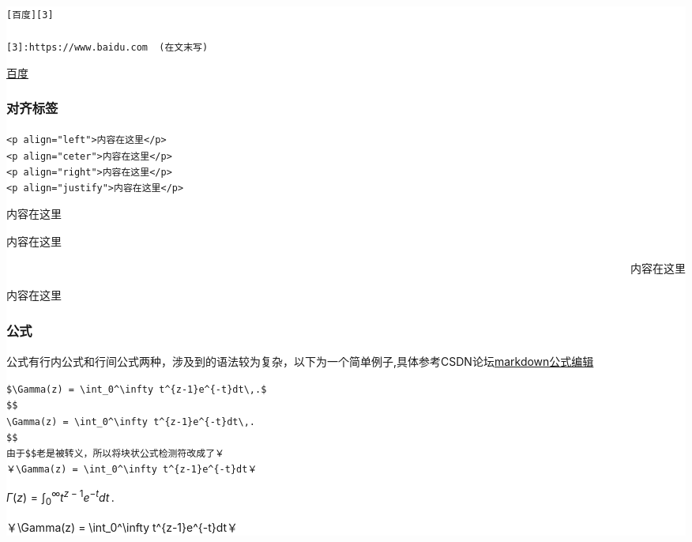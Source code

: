 ```
[百度][3]

[3]:https://www.baidu.com  (在文末写)
```
[百度][3]
### 对齐标签
```
<p align="left">内容在这里</p>
<p align="ceter">内容在这里</p>
<p align="right">内容在这里</p>
<p align="justify">内容在这里</p>
```
<p align="left">内容在这里</p>
<p align="ceter">内容在这里</p>
<p align="right">内容在这里</p>
<p align="justify">内容在这里</p>

### 公式
公式有行内公式和行间公式两种，涉及到的语法较为复杂，以下为一个简单例子,具体参考CSDN论坛[markdown公式编辑][4]  
```
$\Gamma(z) = \int_0^\infty t^{z-1}e^{-t}dt\,.$ 
$$
\Gamma(z) = \int_0^\infty t^{z-1}e^{-t}dt\,.
$$
由于$$老是被转义，所以将块状公式检测符改成了￥
￥\Gamma(z) = \int_0^\infty t^{z-1}e^{-t}dt￥
```
$\Gamma(z) = \int_0^\infty t^{z-1}e^{-t}dt\,.$ 

￥\Gamma(z) = \int_0^\infty t^{z-1}e^{-t}dt￥



[1]:https://github.com/Huxpro/huxpro.github.io
[2]:https://zhuanlan.zhihu.com/p/193140870
[3]:https://www.baidu.com
[4]:https://blog.csdn.net/qq_45691197/article/details/138620724?spm=1001.2014.3001.5506

